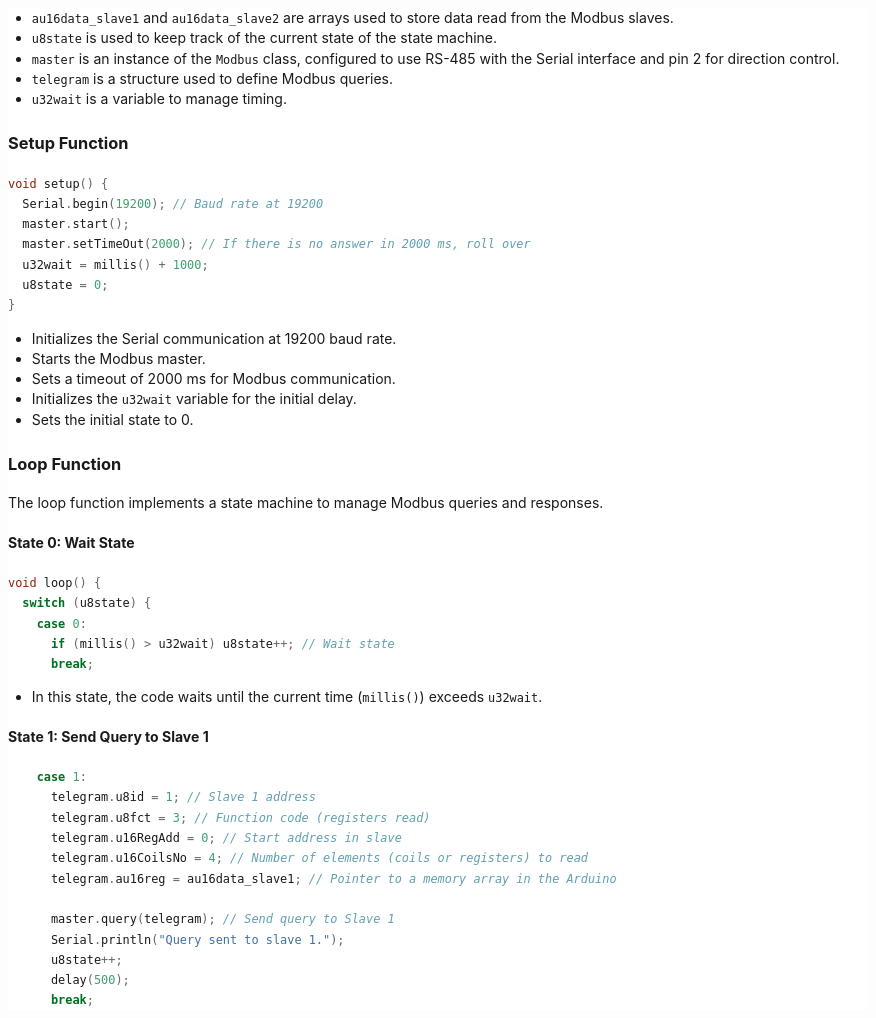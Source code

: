 - `au16data_slave1` and `au16data_slave2` are arrays used to store data read from the Modbus slaves.
- `u8state` is used to keep track of the current state of the state machine.
- `master` is an instance of the `Modbus` class, configured to use RS-485 with the Serial interface and pin 2 for direction control.
- `telegram` is a structure used to define Modbus queries.
- `u32wait` is a variable to manage timing.

### Setup Function

```cpp
void setup() {
  Serial.begin(19200); // Baud rate at 19200
  master.start();
  master.setTimeOut(2000); // If there is no answer in 2000 ms, roll over
  u32wait = millis() + 1000;
  u8state = 0; 
}
```

- Initializes the Serial communication at 19200 baud rate.
- Starts the Modbus master.
- Sets a timeout of 2000 ms for Modbus communication.
- Initializes the `u32wait` variable for the initial delay.
- Sets the initial state to 0.

### Loop Function

The loop function implements a state machine to manage Modbus queries and responses.

#### State 0: Wait State

```cpp
void loop() {
  switch (u8state) {
    case 0: 
      if (millis() > u32wait) u8state++; // Wait state
      break;
```

- In this state, the code waits until the current time (`millis()`) exceeds `u32wait`.

#### State 1: Send Query to Slave 1

```cpp
    case 1: 
      telegram.u8id = 1; // Slave 1 address
      telegram.u8fct = 3; // Function code (registers read)
      telegram.u16RegAdd = 0; // Start address in slave
      telegram.u16CoilsNo = 4; // Number of elements (coils or registers) to read
      telegram.au16reg = au16data_slave1; // Pointer to a memory array in the Arduino

      master.query(telegram); // Send query to Slave 1
      Serial.println("Query sent to slave 1.");
      u8state++;
      delay(500);
      break;
```
